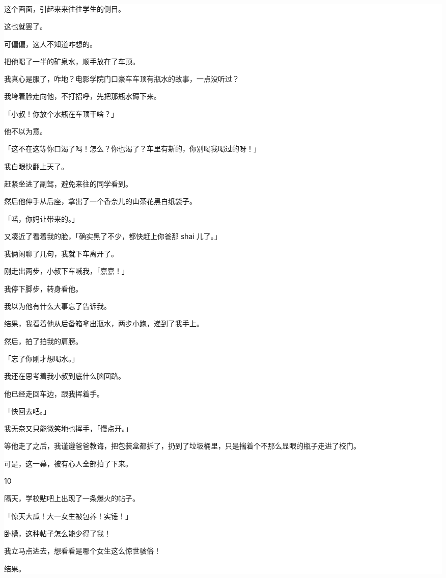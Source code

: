 这个画面，引起来来往往学生的侧目。

这也就罢了。

可偏偏，这人不知道咋想的。

把他喝了一半的矿泉水，顺手放在了车顶。

我真心是服了，咋地？电影学院门口豪车车顶有瓶水的故事，一点没听过？

我垮着脸走向他，不打招呼，先把那瓶水薅下来。

「小叔！你放个水瓶在车顶干啥？」

他不以为意。

「这不在这等你口渴了吗！怎么？你也渴了？车里有新的，你别喝我喝过的呀！」

我白眼快翻上天了。

赶紧坐进了副驾，避免来往的同学看到。

然后他伸手从后座，拿出了一个香奈儿的山茶花黑白纸袋子。

「喏，你妈让带来的。」

又凑近了看着我的脸，「确实黑了不少，都快赶上你爸那 shai 儿了。」

我俩闲聊了几句，我就下车离开了。

刚走出两步，小叔下车喊我，「嘉嘉！」

我停下脚步，转身看他。

我以为他有什么大事忘了告诉我。

结果，我看着他从后备箱拿出瓶水，两步小跑，递到了我手上。

然后，拍了拍我的肩膀。

「忘了你刚才想喝水。」

我还在思考着我小叔到底什么脑回路。

他已经走回车边，跟我挥着手。

「快回去吧。」

我无奈又只能微笑地也挥手，「慢点开。」

等他走了之后，我谨遵爸爸教诲，把包装盒都拆了，扔到了垃圾桶里，只是揣着个不那么显眼的瓶子走进了校门。

可是，这一幕，被有心人全部拍了下来。

10

隔天，学校贴吧上出现了一条爆火的帖子。

「惊天大瓜！大一女生被包养！实锤！」

卧槽，这种帖子怎么能少得了我！

我立马点进去，想看看是哪个女生这么惊世骇俗！

结果。

